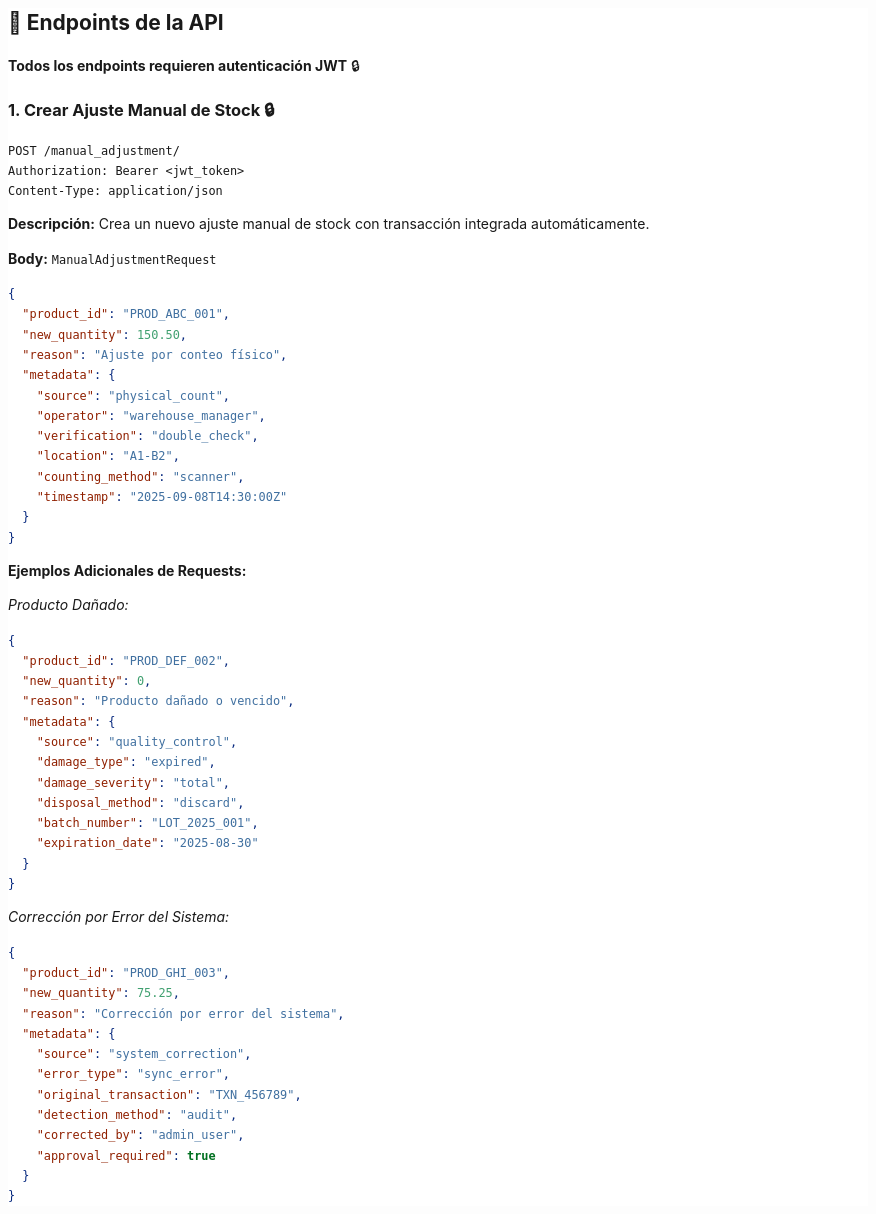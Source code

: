 
## 🔗 Endpoints de la API

**Todos los endpoints requieren autenticación JWT** 🔒

### 1. Crear Ajuste Manual de Stock 🔒
```http
POST /manual_adjustment/
Authorization: Bearer <jwt_token>
Content-Type: application/json
```

**Descripción:** Crea un nuevo ajuste manual de stock con transacción integrada automáticamente.

**Body:** `ManualAdjustmentRequest`
```json
{
  "product_id": "PROD_ABC_001",
  "new_quantity": 150.50,
  "reason": "Ajuste por conteo físico",
  "metadata": {
    "source": "physical_count",
    "operator": "warehouse_manager",
    "verification": "double_check",
    "location": "A1-B2",
    "counting_method": "scanner",
    "timestamp": "2025-09-08T14:30:00Z"
  }
}
```

**Ejemplos Adicionales de Requests:**

*Producto Dañado:*
```json
{
  "product_id": "PROD_DEF_002",
  "new_quantity": 0,
  "reason": "Producto dañado o vencido",
  "metadata": {
    "source": "quality_control",
    "damage_type": "expired",
    "damage_severity": "total",
    "disposal_method": "discard",
    "batch_number": "LOT_2025_001",
    "expiration_date": "2025-08-30"
  }
}
```

*Corrección por Error del Sistema:*
```json
{
  "product_id": "PROD_GHI_003",
  "new_quantity": 75.25,
  "reason": "Corrección por error del sistema",
  "metadata": {
    "source": "system_correction",
    "error_type": "sync_error",
    "original_transaction": "TXN_456789",
    "detection_method": "audit",
    "corrected_by": "admin_user",
    "approval_required": true
  }
}
```
